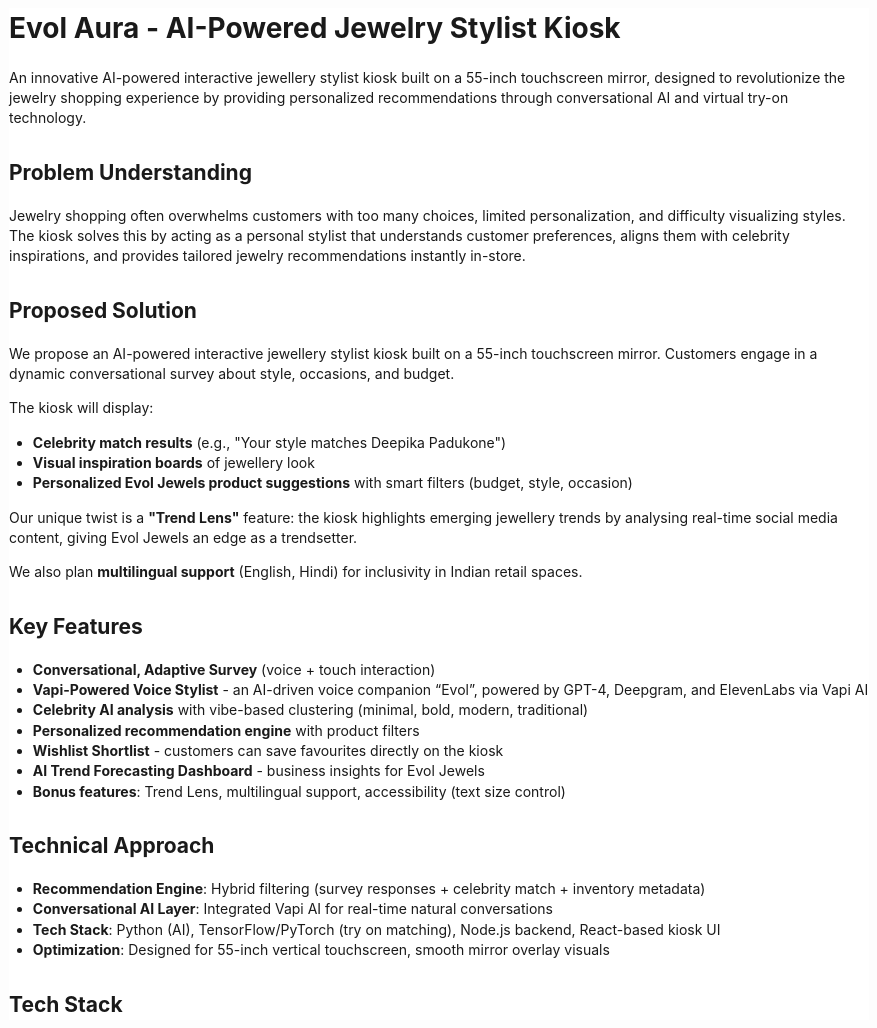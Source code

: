 # Evol Aura - AI-Powered Jewelry Stylist Kiosk

An innovative AI-powered interactive jewellery stylist kiosk built on a 55-inch touchscreen mirror, designed to revolutionize the jewelry shopping experience by providing personalized recommendations through conversational AI and virtual try-on technology.

## Problem Understanding

Jewelry shopping often overwhelms customers with too many choices, limited personalization, and difficulty visualizing styles. The kiosk solves this by acting as a personal stylist that understands customer preferences, aligns them with celebrity inspirations, and provides tailored jewelry recommendations instantly in-store.

## Proposed Solution

We propose an AI-powered interactive jewellery stylist kiosk built on a 55-inch touchscreen mirror. Customers engage in a dynamic conversational survey about style, occasions, and budget.

The kiosk will display:

- **Celebrity match results** (e.g., "Your style matches Deepika Padukone")
- **Visual inspiration boards** of jewellery look
- **Personalized Evol Jewels product suggestions** with smart filters (budget, style, occasion)

Our unique twist is a **"Trend Lens"** feature: the kiosk highlights emerging jewellery trends by analysing real-time social media content, giving Evol Jewels an edge as a trendsetter.

We also plan **multilingual support** (English, Hindi) for inclusivity in Indian retail spaces.

## Key Features

- **Conversational, Adaptive Survey** (voice + touch interaction)
- **Vapi-Powered Voice Stylist** - an AI-driven voice companion “Evol”, powered by GPT-4, Deepgram, and ElevenLabs via Vapi AI
- **Celebrity AI analysis** with vibe-based clustering (minimal, bold, modern, traditional)
- **Personalized recommendation engine** with product filters
- **Wishlist Shortlist** - customers can save favourites directly on the kiosk
- **AI Trend Forecasting Dashboard** - business insights for Evol Jewels
- **Bonus features**: Trend Lens, multilingual support, accessibility (text size control)

## Technical Approach

- **Recommendation Engine**: Hybrid filtering (survey responses + celebrity match + inventory metadata)
- **Conversational AI Layer**: Integrated Vapi AI for real-time natural conversations
- **Tech Stack**: Python (AI), TensorFlow/PyTorch (try on matching), Node.js backend, React-based kiosk UI
- **Optimization**: Designed for 55-inch vertical touchscreen, smooth mirror overlay visuals

## Tech Stack
